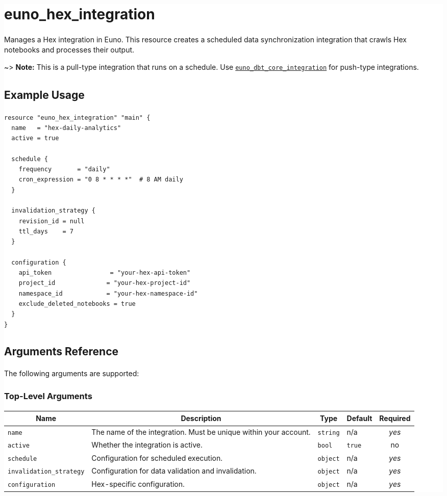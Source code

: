 # euno_hex_integration

Manages a Hex integration in Euno. This resource creates a scheduled data synchronization integration that crawls Hex notebooks and processes their output.

~> **Note:** This is a pull-type integration that runs on a schedule. Use [`euno_dbt_core_integration`](dbt_core_integration.md) for push-type integrations.

## Example Usage

```hcl
resource "euno_hex_integration" "main" {
  name   = "hex-daily-analytics"
  active = true

  schedule {
    frequency       = "daily"
    cron_expression = "0 8 * * * *"  # 8 AM daily
  }

  invalidation_strategy {
    revision_id = null
    ttl_days    = 7
  }

  configuration {
    api_token                = "your-hex-api-token"
    project_id              = "your-hex-project-id"
    namespace_id            = "your-hex-namespace-id"
    exclude_deleted_notebooks = true
  }
}
```

## Arguments Reference

The following arguments are supported:

### Top-Level Arguments

| Name | Description | Type | Default | Required |
|------|-------------|------|---------|:--------:|
| `name` | The name of the integration. Must be unique within your account. | `string` | n/a | *yes* |
| `active` | Whether the integration is active. | `bool` | `true` | no |
| `schedule` | Configuration for scheduled execution. | `object` | n/a | *yes* |
| `invalidation_strategy` | Configuration for data validation and invalidation. | `object` | n/a | *yes* |
| `configuration` | Hex-specific configuration. | `object` | n/a | *yes* |
